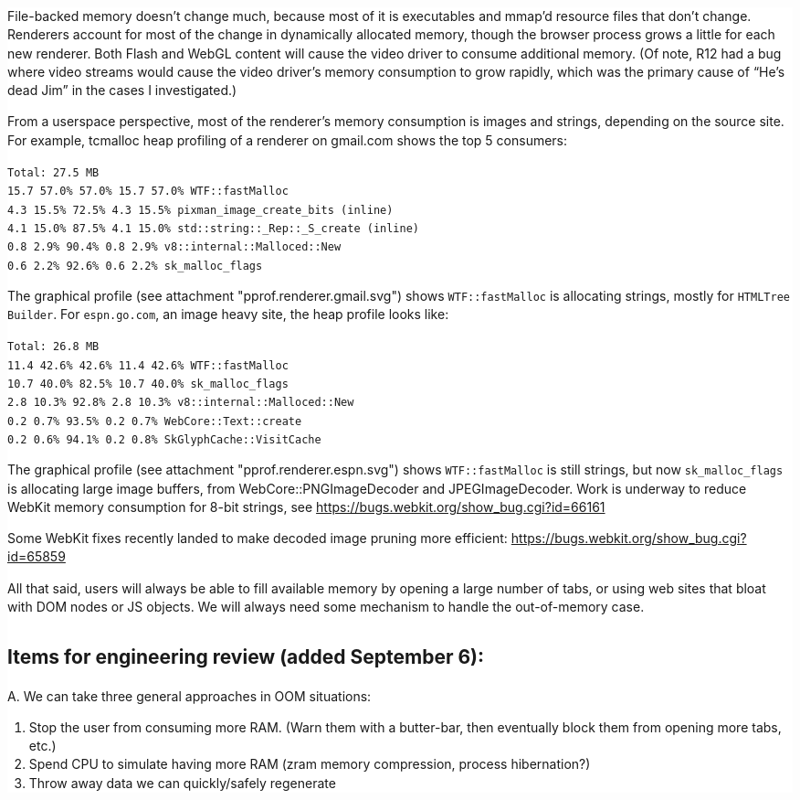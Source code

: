 File-backed memory doesn’t change much, because most of it is executables and
mmap’d resource files that don’t change. Renderers account for most of the
change in dynamically allocated memory, though the browser process grows a
little for each new renderer. Both Flash and WebGL content will cause the video
driver to consume additional memory. (Of note, R12 had a bug where video streams
would cause the video driver’s memory consumption to grow rapidly, which was the
primary cause of “He’s dead Jim” in the cases I investigated.)

From a userspace perspective, most of the renderer’s memory consumption is
images and strings, depending on the source site. For example, tcmalloc heap
profiling of a renderer on gmail.com shows the top 5 consumers:

```
Total: 27.5 MB
15.7 57.0% 57.0% 15.7 57.0% WTF::fastMalloc
4.3 15.5% 72.5% 4.3 15.5% pixman_image_create_bits (inline)
4.1 15.0% 87.5% 4.1 15.0% std::string::_Rep::_S_create (inline)
0.8 2.9% 90.4% 0.8 2.9% v8::internal::Malloced::New
0.6 2.2% 92.6% 0.6 2.2% sk_malloc_flags
```

The graphical profile (see attachment "pprof.renderer.gmail.svg") shows
`WTF::fastMalloc` is allocating strings, mostly for `HTMLTreeBuilder`.
For `espn.go.com`, an image heavy site, the heap profile looks like:

```
Total: 26.8 MB
11.4 42.6% 42.6% 11.4 42.6% WTF::fastMalloc
10.7 40.0% 82.5% 10.7 40.0% sk_malloc_flags
2.8 10.3% 92.8% 2.8 10.3% v8::internal::Malloced::New
0.2 0.7% 93.5% 0.2 0.7% WebCore::Text::create
0.2 0.6% 94.1% 0.2 0.8% SkGlyphCache::VisitCache
```

The graphical profile (see attachment "pprof.renderer.espn.svg") shows
`WTF::fastMalloc` is still strings, but now `sk_malloc_flags` is allocating large
image buffers, from WebCore::PNGImageDecoder and JPEGImageDecoder.
Work is underway to reduce WebKit memory consumption for 8-bit strings, see
<https://bugs.webkit.org/show_bug.cgi?id=66161>

Some WebKit fixes recently landed to make decoded image pruning more efficient:
<https://bugs.webkit.org/show_bug.cgi?id=65859>

All that said, users will always be able to fill available memory by opening a
large number of tabs, or using web sites that bloat with DOM nodes or JS
objects. We will always need some mechanism to handle the out-of-memory case.

## Items for engineering review (added September 6):

A. We can take three general approaches in OOM situations:

1.  Stop the user from consuming more RAM. (Warn them with a butter-bar,
    then eventually block them from opening more tabs, etc.)
2.  Spend CPU to simulate having more RAM (zram memory compression,
    process hibernation?)
3.  Throw away data we can quickly/safely regenerate
